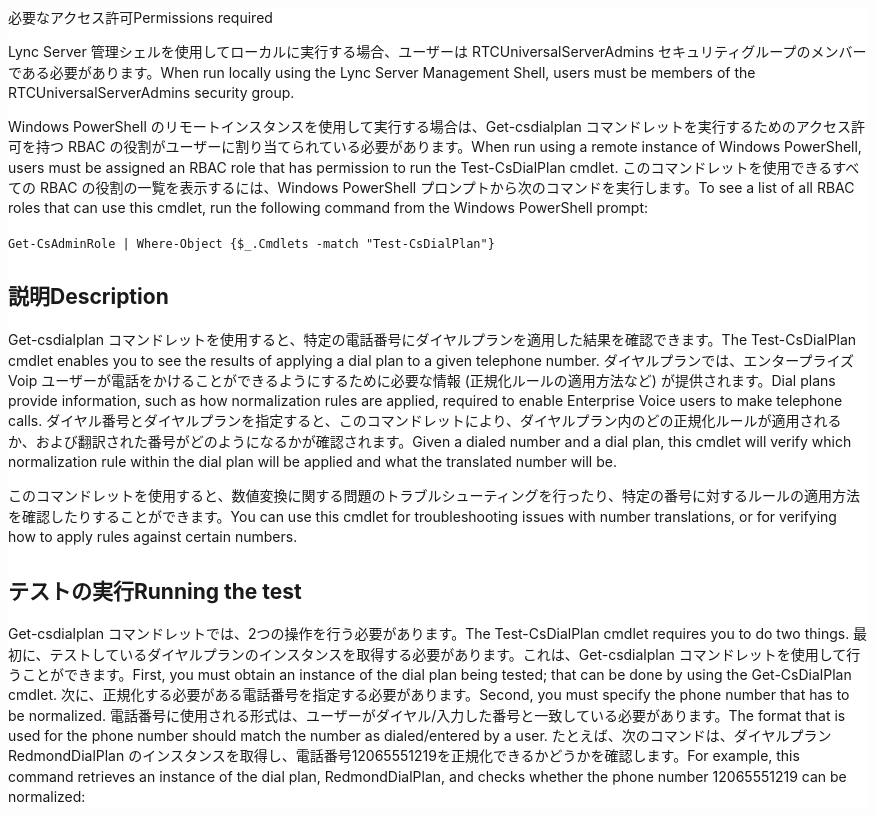 <td><p><span data-ttu-id="0e641-108">必要なアクセス許可</span><span class="sxs-lookup"><span data-stu-id="0e641-108">Permissions required</span></span></p></td>
<td><p><span data-ttu-id="0e641-109">Lync Server 管理シェルを使用してローカルに実行する場合、ユーザーは RTCUniversalServerAdmins セキュリティグループのメンバーである必要があります。</span><span class="sxs-lookup"><span data-stu-id="0e641-109">When run locally using the Lync Server Management Shell, users must be members of the RTCUniversalServerAdmins security group.</span></span></p>
<p><span data-ttu-id="0e641-110">Windows PowerShell のリモートインスタンスを使用して実行する場合は、Get-csdialplan コマンドレットを実行するためのアクセス許可を持つ RBAC の役割がユーザーに割り当てられている必要があります。</span><span class="sxs-lookup"><span data-stu-id="0e641-110">When run using a remote instance of Windows PowerShell, users must be assigned an RBAC role that has permission to run the Test-CsDialPlan cmdlet.</span></span> <span data-ttu-id="0e641-111">このコマンドレットを使用できるすべての RBAC の役割の一覧を表示するには、Windows PowerShell プロンプトから次のコマンドを実行します。</span><span class="sxs-lookup"><span data-stu-id="0e641-111">To see a list of all RBAC roles that can use this cmdlet, run the following command from the Windows PowerShell prompt:</span></span></p>
<pre><code>Get-CsAdminRole | Where-Object {$_.Cmdlets -match &quot;Test-CsDialPlan&quot;}</code></pre></td>
</tr>
</tbody>
</table>


<div>

## <a name="description"></a><span data-ttu-id="0e641-112">説明</span><span class="sxs-lookup"><span data-stu-id="0e641-112">Description</span></span>

<span data-ttu-id="0e641-113">Get-csdialplan コマンドレットを使用すると、特定の電話番号にダイヤルプランを適用した結果を確認できます。</span><span class="sxs-lookup"><span data-stu-id="0e641-113">The Test-CsDialPlan cmdlet enables you to see the results of applying a dial plan to a given telephone number.</span></span> <span data-ttu-id="0e641-114">ダイヤルプランでは、エンタープライズ Voip ユーザーが電話をかけることができるようにするために必要な情報 (正規化ルールの適用方法など) が提供されます。</span><span class="sxs-lookup"><span data-stu-id="0e641-114">Dial plans provide information, such as how normalization rules are applied, required to enable Enterprise Voice users to make telephone calls.</span></span> <span data-ttu-id="0e641-115">ダイヤル番号とダイヤルプランを指定すると、このコマンドレットにより、ダイヤルプラン内のどの正規化ルールが適用されるか、および翻訳された番号がどのようになるかが確認されます。</span><span class="sxs-lookup"><span data-stu-id="0e641-115">Given a dialed number and a dial plan, this cmdlet will verify which normalization rule within the dial plan will be applied and what the translated number will be.</span></span>

<span data-ttu-id="0e641-116">このコマンドレットを使用すると、数値変換に関する問題のトラブルシューティングを行ったり、特定の番号に対するルールの適用方法を確認したりすることができます。</span><span class="sxs-lookup"><span data-stu-id="0e641-116">You can use this cmdlet for troubleshooting issues with number translations, or for verifying how to apply rules against certain numbers.</span></span>

</div>

<div>

## <a name="running-the-test"></a><span data-ttu-id="0e641-117">テストの実行</span><span class="sxs-lookup"><span data-stu-id="0e641-117">Running the test</span></span>

<span data-ttu-id="0e641-118">Get-csdialplan コマンドレットでは、2つの操作を行う必要があります。</span><span class="sxs-lookup"><span data-stu-id="0e641-118">The Test-CsDialPlan cmdlet requires you to do two things.</span></span> <span data-ttu-id="0e641-119">最初に、テストしているダイヤルプランのインスタンスを取得する必要があります。これは、Get-csdialplan コマンドレットを使用して行うことができます。</span><span class="sxs-lookup"><span data-stu-id="0e641-119">First, you must obtain an instance of the dial plan being tested; that can be done by using the Get-CsDialPlan cmdlet.</span></span> <span data-ttu-id="0e641-120">次に、正規化する必要がある電話番号を指定する必要があります。</span><span class="sxs-lookup"><span data-stu-id="0e641-120">Second, you must specify the phone number that has to be normalized.</span></span> <span data-ttu-id="0e641-121">電話番号に使用される形式は、ユーザーがダイヤル/入力した番号と一致している必要があります。</span><span class="sxs-lookup"><span data-stu-id="0e641-121">The format that is used for the phone number should match the number as dialed/entered by a user.</span></span> <span data-ttu-id="0e641-122">たとえば、次のコマンドは、ダイヤルプラン RedmondDialPlan のインスタンスを取得し、電話番号12065551219を正規化できるかどうかを確認します。</span><span class="sxs-lookup"><span data-stu-id="0e641-122">For example, this command retrieves an instance of the dial plan, RedmondDialPlan, and checks whether the phone number 12065551219 can be normalized:</span></span>
